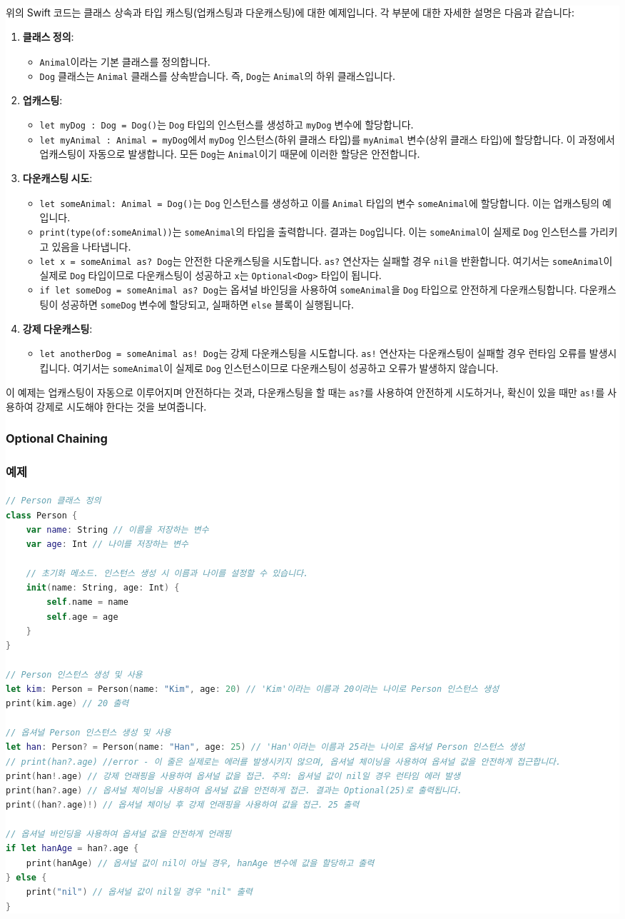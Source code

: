 ``` Swift
```

위의 Swift 코드는 클래스 상속과 타입 캐스팅(업캐스팅과 다운캐스팅)에 대한 예제입니다. 각 부분에 대한 자세한 설명은 다음과 같습니다:

1. **클래스 정의**:
   - `Animal`이라는 기본 클래스를 정의합니다.
   - `Dog` 클래스는 `Animal` 클래스를 상속받습니다. 즉, `Dog`는 `Animal`의 하위 클래스입니다.

2. **업캐스팅**:
   - `let myDog : Dog = Dog()`는 `Dog` 타입의 인스턴스를 생성하고 `myDog` 변수에 할당합니다.
   - `let myAnimal : Animal = myDog`에서 `myDog` 인스턴스(하위 클래스 타입)를 `myAnimal` 변수(상위 클래스 타입)에 할당합니다. 이 과정에서 업캐스팅이 자동으로 발생합니다. 모든 `Dog`는 `Animal`이기 때문에 이러한 할당은 안전합니다.

3. **다운캐스팅 시도**:
   - `let someAnimal: Animal = Dog()`는 `Dog` 인스턴스를 생성하고 이를 `Animal` 타입의 변수 `someAnimal`에 할당합니다. 이는 업캐스팅의 예입니다.
   - `print(type(of:someAnimal))`는 `someAnimal`의 타입을 출력합니다. 결과는 `Dog`입니다. 이는 `someAnimal`이 실제로 `Dog` 인스턴스를 가리키고 있음을 나타냅니다.
   - `let x = someAnimal as? Dog`는 안전한 다운캐스팅을 시도합니다. `as?` 연산자는 실패할 경우 `nil`을 반환합니다. 여기서는 `someAnimal`이 실제로 `Dog` 타입이므로 다운캐스팅이 성공하고 `x`는 `Optional<Dog>` 타입이 됩니다.
   - `if let someDog = someAnimal as? Dog`는 옵셔널 바인딩을 사용하여 `someAnimal`을 `Dog` 타입으로 안전하게 다운캐스팅합니다. 다운캐스팅이 성공하면 `someDog` 변수에 할당되고, 실패하면 `else` 블록이 실행됩니다.

4. **강제 다운캐스팅**:
   - `let anotherDog = someAnimal as! Dog`는 강제 다운캐스팅을 시도합니다. `as!` 연산자는 다운캐스팅이 실패할 경우 런타임 오류를 발생시킵니다. 여기서는 `someAnimal`이 실제로 `Dog` 인스턴스이므로 다운캐스팅이 성공하고 오류가 발생하지 않습니다.

이 예제는 업캐스팅이 자동으로 이루어지며 안전하다는 것과, 다운캐스팅을 할 때는 `as?`를 사용하여 안전하게 시도하거나, 확신이 있을 때만 `as!`를 사용하여 강제로 시도해야 한다는 것을 보여줍니다. 


### Optional Chaining

### 예제

``` Swift
// Person 클래스 정의
class Person {
    var name: String // 이름을 저장하는 변수
    var age: Int // 나이를 저장하는 변수
    
    // 초기화 메소드. 인스턴스 생성 시 이름과 나이를 설정할 수 있습니다.
    init(name: String, age: Int) {
        self.name = name
        self.age = age
    }
}

// Person 인스턴스 생성 및 사용
let kim: Person = Person(name: "Kim", age: 20) // 'Kim'이라는 이름과 20이라는 나이로 Person 인스턴스 생성
print(kim.age) // 20 출력

// 옵셔널 Person 인스턴스 생성 및 사용
let han: Person? = Person(name: "Han", age: 25) // 'Han'이라는 이름과 25라는 나이로 옵셔널 Person 인스턴스 생성
// print(han?.age) //error - 이 줄은 실제로는 에러를 발생시키지 않으며, 옵셔널 체이닝을 사용하여 옵셔널 값을 안전하게 접근합니다.
print(han!.age) // 강제 언래핑을 사용하여 옵셔널 값을 접근. 주의: 옵셔널 값이 nil일 경우 런타임 에러 발생
print(han?.age) // 옵셔널 체이닝을 사용하여 옵셔널 값을 안전하게 접근. 결과는 Optional(25)로 출력됩니다.
print((han?.age)!) // 옵셔널 체이닝 후 강제 언래핑을 사용하여 값을 접근. 25 출력

// 옵셔널 바인딩을 사용하여 옵셔널 값을 안전하게 언래핑
if let hanAge = han?.age {
    print(hanAge) // 옵셔널 값이 nil이 아닐 경우, hanAge 변수에 값을 할당하고 출력
} else {
    print("nil") // 옵셔널 값이 nil일 경우 "nil" 출력
}
```
